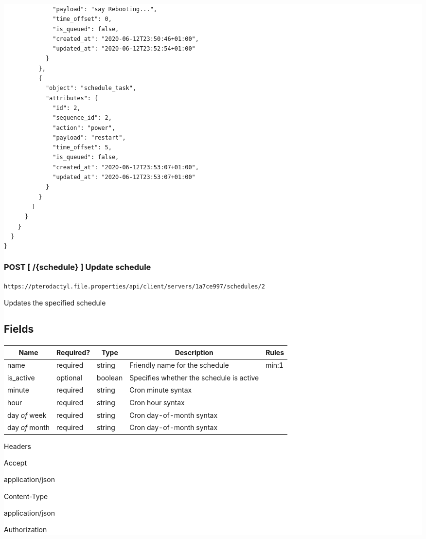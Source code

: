                   "payload": "say Rebooting...",
                  "time_offset": 0,
                  "is_queued": false,
                  "created_at": "2020-06-12T23:50:46+01:00",
                  "updated_at": "2020-06-12T23:52:54+01:00"
                }
              },
              {
                "object": "schedule_task",
                "attributes": {
                  "id": 2,
                  "sequence_id": 2,
                  "action": "power",
                  "payload": "restart",
                  "time_offset": 5,
                  "is_queued": false,
                  "created_at": "2020-06-12T23:53:07+01:00",
                  "updated_at": "2020-06-12T23:53:07+01:00"
                }
              }
            ]
          }
        }
      }
    }

### **POST** [ /{schedule} ] Update schedule

    https://pterodactyl.file.properties/api/client/servers/1a7ce997/schedules/2

Updates the specified schedule

## Fields

Name | Required? | Type | Description | Rules
---|---|---|---|---
name | required | string | Friendly name for the schedule | min:1
is_active | optional | boolean | Specifies whether the schedule is active |
minute | required | string | Cron minute syntax |
hour | required | string | Cron hour syntax |
day _of_ week | required | string | Cron day-of-month syntax |
day _of_ month | required | string | Cron day-of-month syntax |

Headers

Accept

application/json

Content-Type

application/json

Authorization
